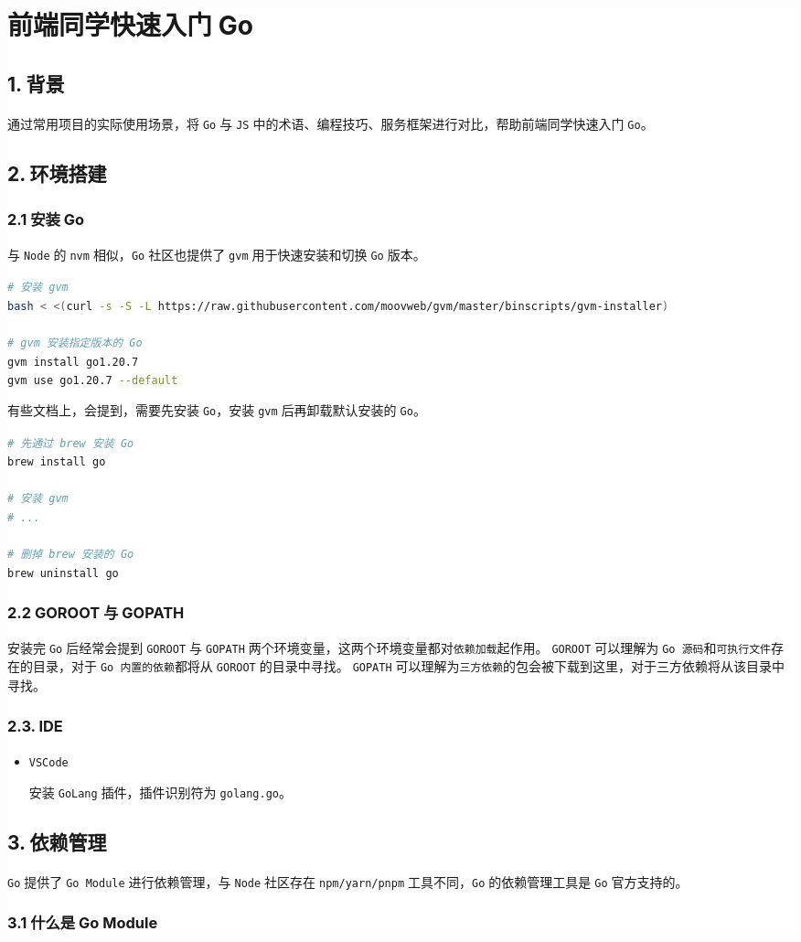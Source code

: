 # 前端同学快速入门 Go

## 1. 背景

通过常用项目的实际使用场景，将 `Go` 与 `JS` 中的术语、编程技巧、服务框架进行对比，帮助前端同学快速入门 `Go`。

## 2. 环境搭建

### 2.1 安装 Go

与 `Node` 的 `nvm` 相似，`Go` 社区也提供了 `gvm` 用于快速安装和切换 `Go` 版本。

```bash
# 安装 gvm
bash < <(curl -s -S -L https://raw.githubusercontent.com/moovweb/gvm/master/binscripts/gvm-installer)

# gvm 安装指定版本的 Go
gvm install go1.20.7
gvm use go1.20.7 --default
```

有些文档上，会提到，需要先安装 `Go`，安装 `gvm` 后再卸载默认安装的 `Go`。

```bash
# 先通过 brew 安装 Go
brew install go

# 安装 gvm
# ...

# 删掉 brew 安装的 Go
brew uninstall go
```

### 2.2 GOROOT 与 GOPATH

安装完 `Go` 后经常会提到 `GOROOT` 与 `GOPATH` 两个环境变量，这两个环境变量都对`依赖加载`起作用。
`GOROOT` 可以理解为 `Go 源码`和`可执行文件`存在的目录，对于 `Go 内置的依赖`都将从 `GOROOT` 的目录中寻找。
`GOPATH` 可以理解为`三方依赖`的包会被下载到这里，对于三方依赖将从该目录中寻找。

### 2.3. IDE

- `VSCode`

  安装 `GoLang` 插件，插件识别符为 `golang.go`。

## 3. 依赖管理

`Go` 提供了 `Go Module` 进行依赖管理，与 `Node` 社区存在 `npm/yarn/pnpm` 工具不同，`Go` 的依赖管理工具是 `Go` 官方支持的。

### 3.1 什么是 Go Module
